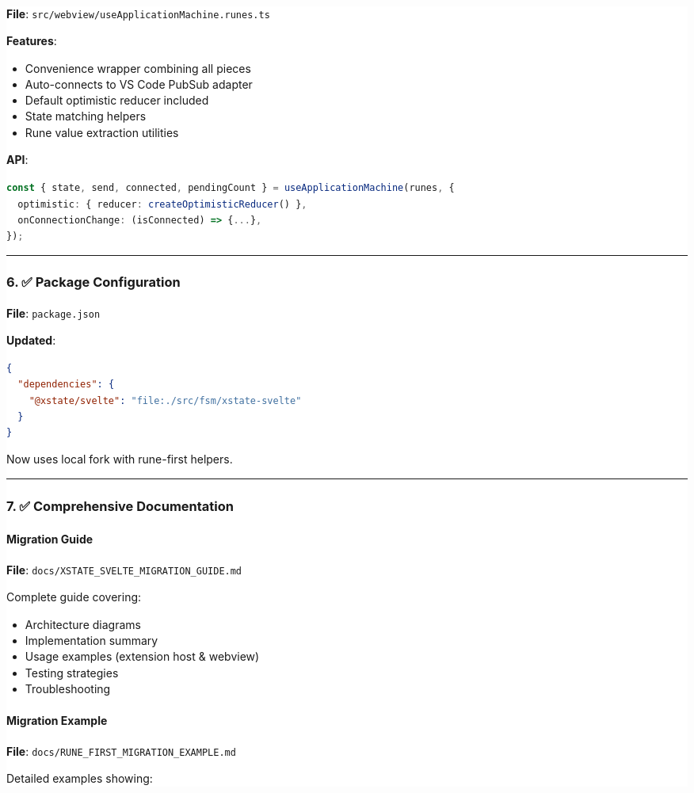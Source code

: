 **File**: `src/webview/useApplicationMachine.runes.ts`

**Features**:

- Convenience wrapper combining all pieces
- Auto-connects to VS Code PubSub adapter
- Default optimistic reducer included
- State matching helpers
- Rune value extraction utilities

**API**:

```typescript
const { state, send, connected, pendingCount } = useApplicationMachine(runes, {
  optimistic: { reducer: createOptimisticReducer() },
  onConnectionChange: (isConnected) => {...},
});
```

---

### 6. ✅ Package Configuration

**File**: `package.json`

**Updated**:

```json
{
  "dependencies": {
    "@xstate/svelte": "file:./src/fsm/xstate-svelte"
  }
}
```

Now uses local fork with rune-first helpers.

---

### 7. ✅ Comprehensive Documentation

#### Migration Guide

**File**: `docs/XSTATE_SVELTE_MIGRATION_GUIDE.md`

Complete guide covering:

- Architecture diagrams
- Implementation summary
- Usage examples (extension host & webview)
- Testing strategies
- Troubleshooting

#### Migration Example

**File**: `docs/RUNE_FIRST_MIGRATION_EXAMPLE.md`

Detailed examples showing:
